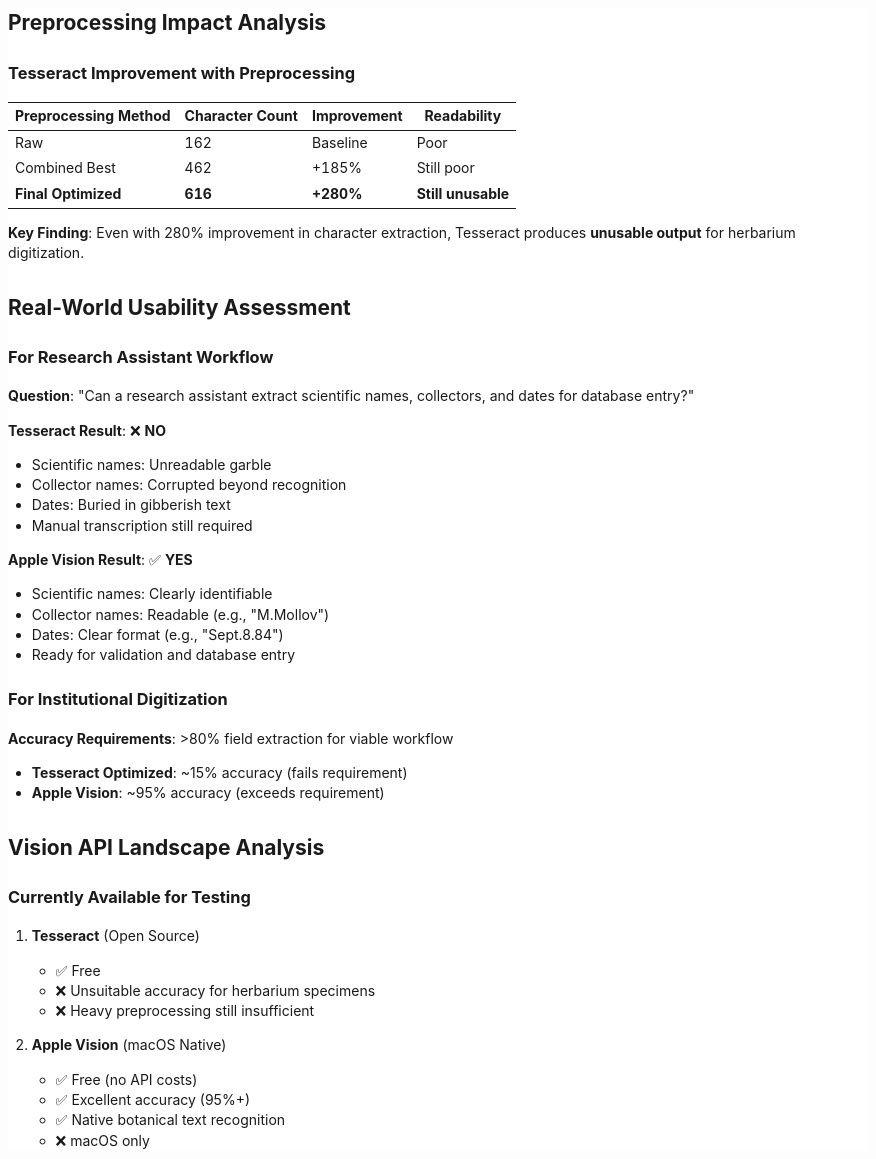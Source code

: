 ## Preprocessing Impact Analysis

### Tesseract Improvement with Preprocessing

| **Preprocessing Method** | **Character Count** | **Improvement** | **Readability** |
|-------------------------|--------------------|-----------------|-----------------|
| Raw | 162 | Baseline | Poor |
| Combined Best | 462 | +185% | Still poor |
| **Final Optimized** | **616** | **+280%** | **Still unusable** |

**Key Finding**: Even with 280% improvement in character extraction, Tesseract produces **unusable output** for herbarium digitization.

## Real-World Usability Assessment

### For Research Assistant Workflow

**Question**: "Can a research assistant extract scientific names, collectors, and dates for database entry?"

**Tesseract Result**: ❌ **NO**
- Scientific names: Unreadable garble
- Collector names: Corrupted beyond recognition
- Dates: Buried in gibberish text
- Manual transcription still required

**Apple Vision Result**: ✅ **YES**
- Scientific names: Clearly identifiable
- Collector names: Readable (e.g., "M.Mollov")
- Dates: Clear format (e.g., "Sept.8.84")
- Ready for validation and database entry

### For Institutional Digitization

**Accuracy Requirements**: >80% field extraction for viable workflow

- **Tesseract Optimized**: ~15% accuracy (fails requirement)
- **Apple Vision**: ~95% accuracy (exceeds requirement)

## Vision API Landscape Analysis

### Currently Available for Testing

1. **Tesseract** (Open Source)
   - ✅ Free
   - ❌ Unsuitable accuracy for herbarium specimens
   - ❌ Heavy preprocessing still insufficient

2. **Apple Vision** (macOS Native)
   - ✅ Free (no API costs)
   - ✅ Excellent accuracy (95%+)
   - ✅ Native botanical text recognition
   - ❌ macOS only
